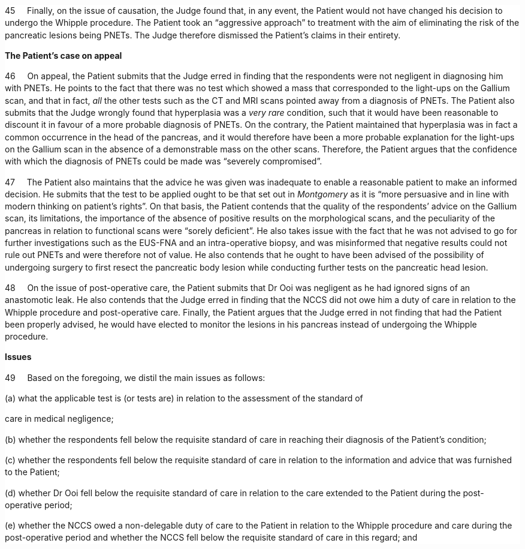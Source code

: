 45     Finally, on the issue of causation, the Judge found that, in any event, the Patient would not have changed his decision to undergo the Whipple procedure. The Patient took an “aggressive approach” to treatment with the aim of eliminating the risk of the pancreatic lesions being PNETs. The Judge therefore dismissed the Patient’s claims in their entirety. 

**The Patient’s case on appeal** 

46     On appeal, the Patient submits that the Judge erred in finding that the respondents were not negligent in diagnosing him with PNETs. He points to the fact that there was no test which showed a mass that corresponded to the light-ups on the Gallium scan, and that in fact, _all_ the other tests such as the CT and MRI scans pointed away from a diagnosis of PNETs. The Patient also submits that the Judge wrongly found that hyperplasia was a _very rare_ condition, such that it would have been reasonable to discount it in favour of a more probable diagnosis of PNETs. On the contrary, the Patient maintained that hyperplasia was in fact a common occurrence in the head of the pancreas, and it would therefore have been a more probable explanation for the light-ups on the Gallium scan in the absence of a demonstrable mass on the other scans. Therefore, the Patient argues that the confidence with which the diagnosis of PNETs could be made was “severely compromised”. 

47     The Patient also maintains that the advice he was given was inadequate to enable a reasonable patient to make an informed decision. He submits that the test to be applied ought to be that set out in _Montgomery_ as it is “more persuasive and in line with modern thinking on patient’s rights”. On that basis, the Patient contends that the quality of the respondents’ advice on the Gallium scan, its limitations, the importance of the absence of positive results on the morphological scans, and the peculiarity of the pancreas in relation to functional scans were “sorely deficient”. He also takes issue with the fact that he was not advised to go for further investigations such as the EUS-FNA and an intra-operative biopsy, and was misinformed that negative results could not rule out PNETs and were therefore not of value. He also contends that he ought to have been advised of the possibility of undergoing surgery to first resect the pancreatic body lesion while conducting further tests on the pancreatic head lesion. 

48     On the issue of post-operative care, the Patient submits that Dr Ooi was negligent as he had ignored signs of an anastomotic leak. He also contends that the Judge erred in finding that the NCCS did not owe him a duty of care in relation to the Whipple procedure and post-operative care. Finally, the Patient argues that the Judge erred in not finding that had the Patient been properly advised, he would have elected to monitor the lesions in his pancreas instead of undergoing the Whipple procedure. 

**Issues** 

49     Based on the foregoing, we distil the main issues as follows: 

 (a) what the applicable test is (or tests are) in relation to the assessment of the standard of 


 care in medical negligence; 

 (b) whether the respondents fell below the requisite standard of care in reaching their diagnosis of the Patient’s condition; 

 (c) whether the respondents fell below the requisite standard of care in relation to the information and advice that was furnished to the Patient; 

 (d) whether Dr Ooi fell below the requisite standard of care in relation to the care extended to the Patient during the post-operative period; 

 (e) whether the NCCS owed a non-delegable duty of care to the Patient in relation to the Whipple procedure and care during the post-operative period and whether the NCCS fell below the requisite standard of care in this regard; and 
